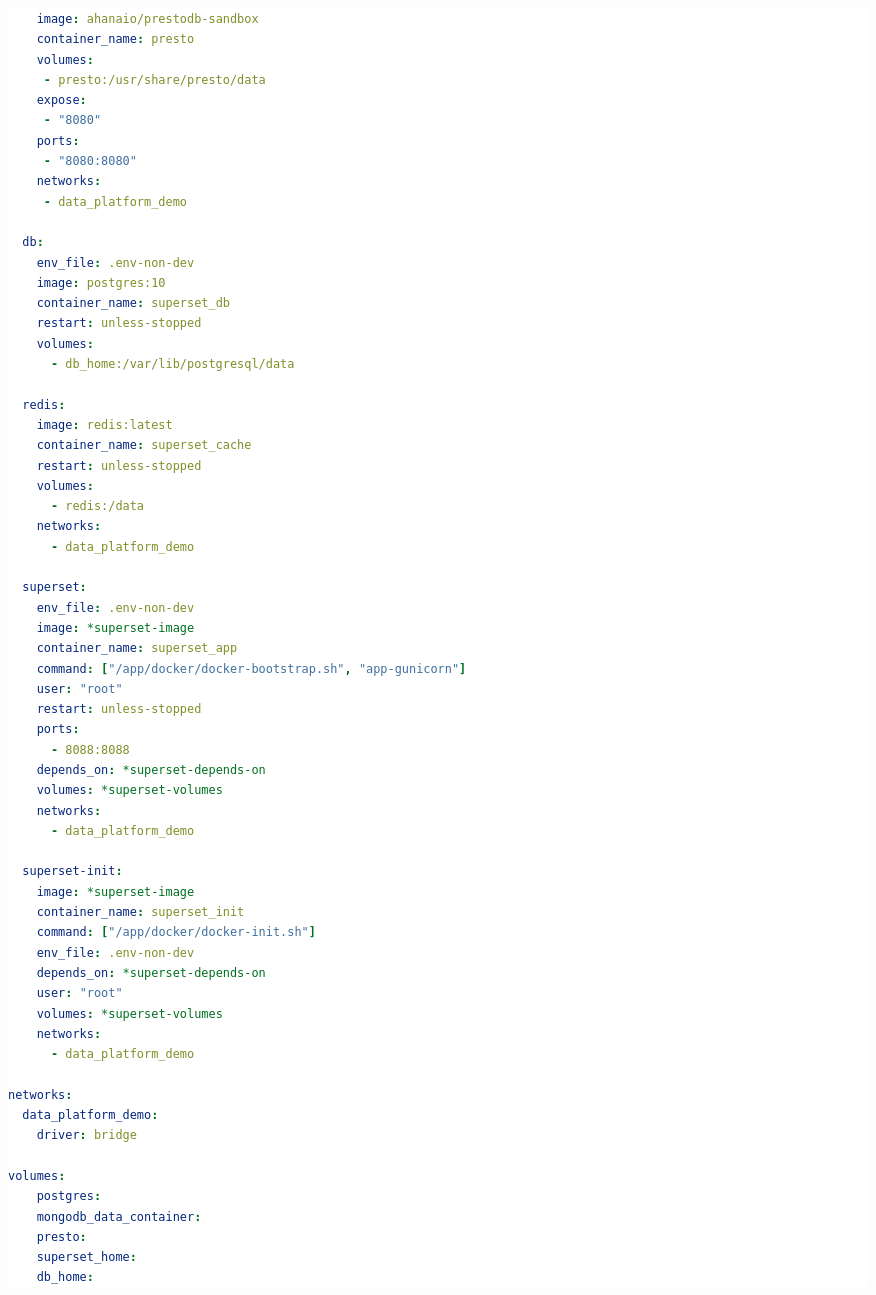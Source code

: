 ```yaml
    image: ahanaio/prestodb-sandbox
    container_name: presto
    volumes:
     - presto:/usr/share/presto/data
    expose:
     - "8080"
    ports:
     - "8080:8080"
    networks:
     - data_platform_demo

  db:
    env_file: .env-non-dev
    image: postgres:10
    container_name: superset_db
    restart: unless-stopped
    volumes:
      - db_home:/var/lib/postgresql/data

  redis:
    image: redis:latest
    container_name: superset_cache
    restart: unless-stopped
    volumes:
      - redis:/data
    networks:
      - data_platform_demo

  superset:
    env_file: .env-non-dev
    image: *superset-image
    container_name: superset_app
    command: ["/app/docker/docker-bootstrap.sh", "app-gunicorn"]
    user: "root"
    restart: unless-stopped
    ports:
      - 8088:8088
    depends_on: *superset-depends-on
    volumes: *superset-volumes
    networks:
      - data_platform_demo

  superset-init:
    image: *superset-image
    container_name: superset_init
    command: ["/app/docker/docker-init.sh"]
    env_file: .env-non-dev
    depends_on: *superset-depends-on
    user: "root"
    volumes: *superset-volumes
    networks:
      - data_platform_demo

networks:
  data_platform_demo:
    driver: bridge

volumes:
    postgres:
    mongodb_data_container:
    presto:
    superset_home:
    db_home:
```